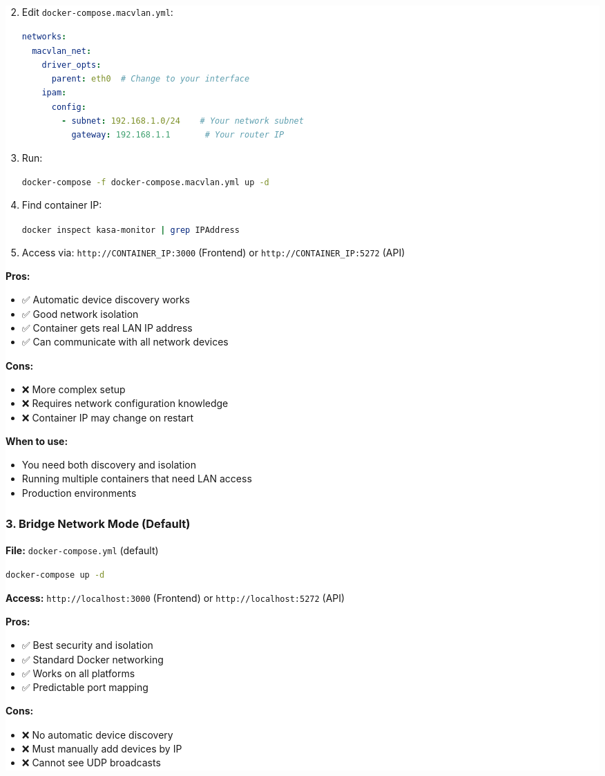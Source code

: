 2. Edit `docker-compose.macvlan.yml`:
   ```yaml
   networks:
     macvlan_net:
       driver_opts:
         parent: eth0  # Change to your interface
       ipam:
         config:
           - subnet: 192.168.1.0/24    # Your network subnet
             gateway: 192.168.1.1       # Your router IP
   ```

3. Run:
   ```bash
   docker-compose -f docker-compose.macvlan.yml up -d
   ```

4. Find container IP:
   ```bash
   docker inspect kasa-monitor | grep IPAddress
   ```

5. Access via: `http://CONTAINER_IP:3000` (Frontend) or `http://CONTAINER_IP:5272` (API)

**Pros:**
- ✅ Automatic device discovery works
- ✅ Good network isolation
- ✅ Container gets real LAN IP address
- ✅ Can communicate with all network devices

**Cons:**
- ❌ More complex setup
- ❌ Requires network configuration knowledge
- ❌ Container IP may change on restart

**When to use:**
- You need both discovery and isolation
- Running multiple containers that need LAN access
- Production environments

### 3. Bridge Network Mode (Default)

**File:** `docker-compose.yml` (default)

```bash
docker-compose up -d
```

**Access:** `http://localhost:3000` (Frontend) or `http://localhost:5272` (API)

**Pros:**
- ✅ Best security and isolation
- ✅ Standard Docker networking
- ✅ Works on all platforms
- ✅ Predictable port mapping

**Cons:**
- ❌ No automatic device discovery
- ❌ Must manually add devices by IP
- ❌ Cannot see UDP broadcasts
